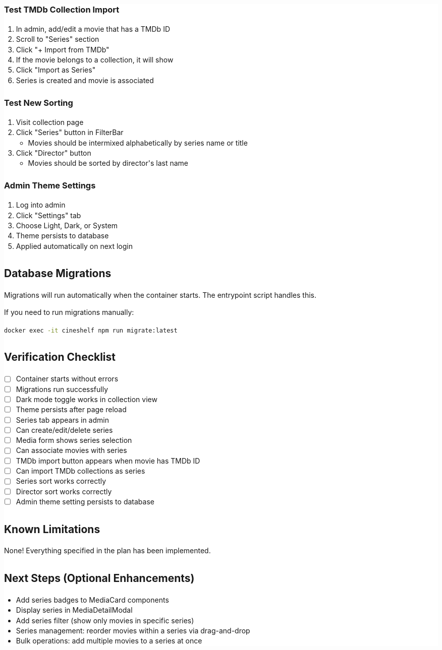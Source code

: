 ### Test TMDb Collection Import
1. In admin, add/edit a movie that has a TMDb ID
2. Scroll to "Series" section
3. Click "+ Import from TMDb"
4. If the movie belongs to a collection, it will show
5. Click "Import as Series"
6. Series is created and movie is associated

### Test New Sorting
1. Visit collection page
2. Click "Series" button in FilterBar
   - Movies should be intermixed alphabetically by series name or title
3. Click "Director" button
   - Movies should be sorted by director's last name

### Admin Theme Settings
1. Log into admin
2. Click "Settings" tab
3. Choose Light, Dark, or System
4. Theme persists to database
5. Applied automatically on next login

## Database Migrations
Migrations will run automatically when the container starts. The entrypoint script handles this.

If you need to run migrations manually:
```bash
docker exec -it cineshelf npm run migrate:latest
```

## Verification Checklist
- [ ] Container starts without errors
- [ ] Migrations run successfully
- [ ] Dark mode toggle works in collection view
- [ ] Theme persists after page reload
- [ ] Series tab appears in admin
- [ ] Can create/edit/delete series
- [ ] Media form shows series selection
- [ ] Can associate movies with series
- [ ] TMDb import button appears when movie has TMDb ID
- [ ] Can import TMDb collections as series
- [ ] Series sort works correctly
- [ ] Director sort works correctly
- [ ] Admin theme setting persists to database

## Known Limitations
None! Everything specified in the plan has been implemented.

## Next Steps (Optional Enhancements)
- Add series badges to MediaCard components
- Display series in MediaDetailModal
- Add series filter (show only movies in specific series)
- Series management: reorder movies within a series via drag-and-drop
- Bulk operations: add multiple movies to a series at once
